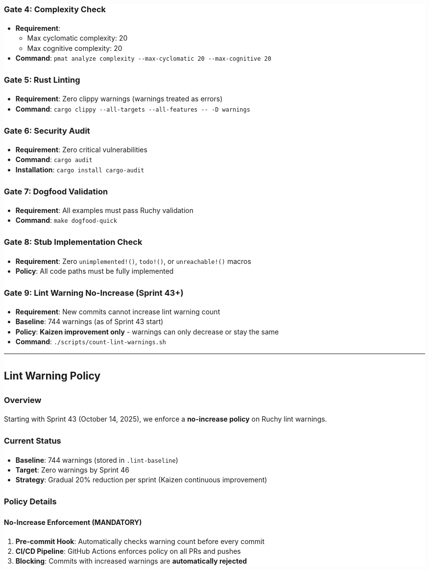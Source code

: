 ### Gate 4: Complexity Check
- **Requirement**:
  - Max cyclomatic complexity: 20
  - Max cognitive complexity: 20
- **Command**: `pmat analyze complexity --max-cyclomatic 20 --max-cognitive 20`

### Gate 5: Rust Linting
- **Requirement**: Zero clippy warnings (warnings treated as errors)
- **Command**: `cargo clippy --all-targets --all-features -- -D warnings`

### Gate 6: Security Audit
- **Requirement**: Zero critical vulnerabilities
- **Command**: `cargo audit`
- **Installation**: `cargo install cargo-audit`

### Gate 7: Dogfood Validation
- **Requirement**: All examples must pass Ruchy validation
- **Command**: `make dogfood-quick`

### Gate 8: Stub Implementation Check
- **Requirement**: Zero `unimplemented!()`, `todo!()`, or `unreachable!()` macros
- **Policy**: All code paths must be fully implemented

### Gate 9: Lint Warning No-Increase (Sprint 43+)
- **Requirement**: New commits cannot increase lint warning count
- **Baseline**: 744 warnings (as of Sprint 43 start)
- **Policy**: **Kaizen improvement only** - warnings can only decrease or stay the same
- **Command**: `./scripts/count-lint-warnings.sh`

---

## Lint Warning Policy

### Overview

Starting with Sprint 43 (October 14, 2025), we enforce a **no-increase policy** on Ruchy lint warnings.

### Current Status

- **Baseline**: 744 warnings (stored in `.lint-baseline`)
- **Target**: Zero warnings by Sprint 46
- **Strategy**: Gradual 20% reduction per sprint (Kaizen continuous improvement)

### Policy Details

#### No-Increase Enforcement (MANDATORY)

1. **Pre-commit Hook**: Automatically checks warning count before every commit
2. **CI/CD Pipeline**: GitHub Actions enforces policy on all PRs and pushes
3. **Blocking**: Commits with increased warnings are **automatically rejected**
